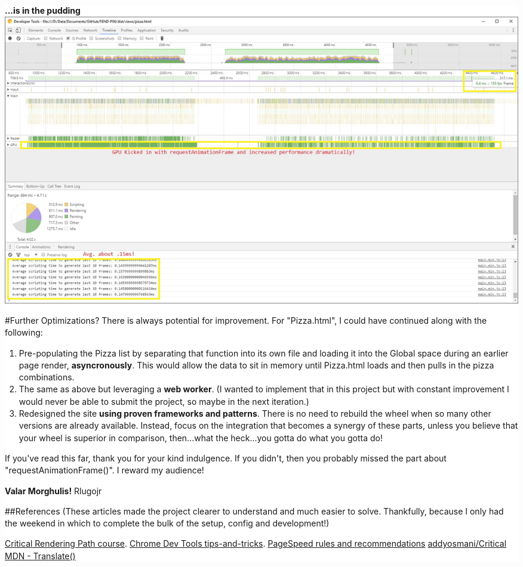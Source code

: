 **...is in the pudding** ![...is in the pudding](../doc/results_final/10_Frame_Time_Trials.jpg)

#Further Optimizations?
There is always potential for improvement.  For "Pizza.html", I could have continued along with the following:
1. Pre-populating the Pizza list by separating that function into its own file and loading it into the Global space  during an earlier page render, **asyncronously**.  This would allow the data to sit in memory until Pizza.html loads and then pulls in the pizza combinations.
2. The same as above but leveraging a **web worker**. (I wanted to implement that in this project but with constant improvement I would never be able to submit the project, so maybe in the next iteration.)
3. Redesigned the site **using proven frameworks and patterns**.  There is no need to rebuild the wheel when so many other versions are already available.  Instead, focus on the integration that becomes a synergy of these parts, unless you believe that your wheel is superior in comparison, then...what the heck...you gotta do what you gotta do!

If you've read this far, thank you for your kind indulgence.  If you didn't, then you probably missed the part about "requestAnimationFrame()".  I reward my audience!



**Valar Morghulis!**
Rlugojr

##References
(These articles made the project clearer to understand and much easier to solve.  Thankfully, because I only had the weekend in which to complete the bulk of the setup, config and development!)



[Critical Rendering Path course](https://www.udacity.com/course/ud884).
[Chrome Dev Tools tips-and-tricks](https://developer.chrome.com/devtools/docs/tips-and-tricks).
[PageSpeed rules and recommendations](https://developers.google.com/web/fundamentals/performance/critical-rendering-path/page-speed-rules-and-recommendations?hl=en)
[addyosmani/Critical](https://github.com/addyosmani/critical)
[MDN - Translate()](https://developer.mozilla.org/en-US/docs/Web/CSS/transform-function/translate)
